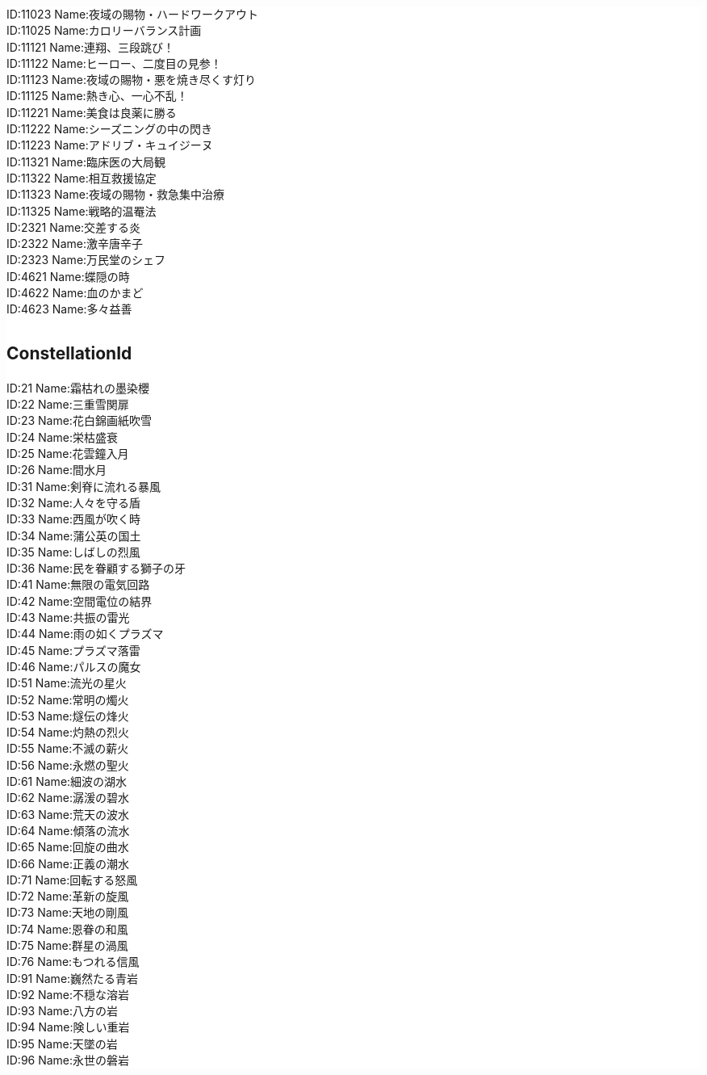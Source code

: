 ID:11023 Name:夜域の賜物・ハードワークアウト<br>
ID:11025 Name:カロリーバランス計画<br>
ID:11121 Name:連翔、三段跳び！<br>
ID:11122 Name:ヒーロー、二度目の見参！<br>
ID:11123 Name:夜域の賜物・悪を焼き尽くす灯り<br>
ID:11125 Name:熱き心、一心不乱！<br>
ID:11221 Name:美食は良薬に勝る<br>
ID:11222 Name:シーズニングの中の閃き<br>
ID:11223 Name:アドリブ・キュイジーヌ<br>
ID:11321 Name:臨床医の大局観<br>
ID:11322 Name:相互救援協定<br>
ID:11323 Name:夜域の賜物・救急集中治療<br>
ID:11325 Name:戦略的温罨法<br>
ID:2321 Name:交差する炎<br>
ID:2322 Name:激辛唐辛子<br>
ID:2323 Name:万民堂のシェフ<br>
ID:4621 Name:蝶隠の時<br>
ID:4622 Name:血のかまど<br>
ID:4623 Name:多々益善<br>
## ConstellationId
ID:21 Name:霜枯れの墨染櫻<br>
ID:22 Name:三重雪関扉<br>
ID:23 Name:花白錦画紙吹雪<br>
ID:24 Name:栄枯盛衰<br>
ID:25 Name:花雲鐘入月<br>
ID:26 Name:間水月<br>
ID:31 Name:剣脊に流れる暴風<br>
ID:32 Name:人々を守る盾<br>
ID:33 Name:西風が吹く時<br>
ID:34 Name:蒲公英の国土<br>
ID:35 Name:しばしの烈風<br>
ID:36 Name:民を眷顧する獅子の牙<br>
ID:41 Name:無限の電気回路<br>
ID:42 Name:空間電位の結界<br>
ID:43 Name:共振の雷光<br>
ID:44 Name:雨の如くプラズマ<br>
ID:45 Name:プラズマ落雷<br>
ID:46 Name:パルスの魔女<br>
ID:51 Name:流光の星火<br>
ID:52 Name:常明の燭火<br>
ID:53 Name:燧伝の烽火<br>
ID:54 Name:灼熱の烈火<br>
ID:55 Name:不滅の薪火<br>
ID:56 Name:永燃の聖火<br>
ID:61 Name:細波の湖水<br>
ID:62 Name:潺湲の碧水<br>
ID:63 Name:荒天の波水<br>
ID:64 Name:傾落の流水<br>
ID:65 Name:回旋の曲水<br>
ID:66 Name:正義の潮水<br>
ID:71 Name:回転する怒風<br>
ID:72 Name:革新の旋風<br>
ID:73 Name:天地の剛風<br>
ID:74 Name:恩眷の和風<br>
ID:75 Name:群星の渦風<br>
ID:76 Name:もつれる信風<br>
ID:91 Name:巍然たる青岩<br>
ID:92 Name:不穏な溶岩<br>
ID:93 Name:八方の岩<br>
ID:94 Name:険しい重岩<br>
ID:95 Name:天墜の岩<br>
ID:96 Name:永世の磐岩<br>
